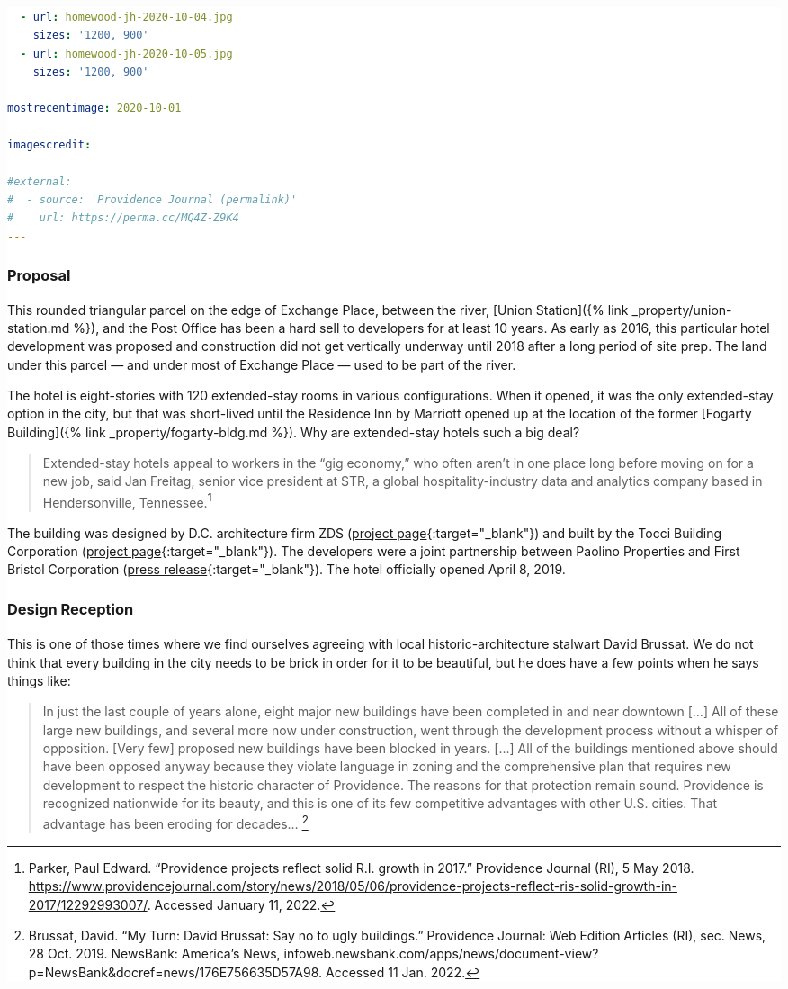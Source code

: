 ```yaml
  - url: homewood-jh-2020-10-04.jpg
    sizes: '1200, 900'
  - url: homewood-jh-2020-10-05.jpg
    sizes: '1200, 900'

mostrecentimage: 2020-10-01

imagescredit:

#external:
#  - source: 'Providence Journal (permalink)'
#    url: https://perma.cc/MQ4Z-Z9K4
---
```


### Proposal

This rounded triangular parcel on the edge of Exchange Place, between the river, [Union Station]({% link _property/union-station.md %}), and the Post Office has been a hard sell to developers for at least 10 years. As early as 2016, this particular hotel development was proposed and construction did not get vertically underway until 2018 after a long period of site prep. The land under this parcel — and under most of Exchange Place — used to be part of the river. 

The hotel is eight-stories with 120 extended-stay rooms in various configurations. When it opened, it was the only extended-stay option in the city, but that was short-lived until the Residence Inn by Marriott opened up at the location of the former [Fogarty Building]({% link _property/fogarty-bldg.md %}). Why are extended-stay hotels such a big deal? 

> Extended-stay hotels appeal to workers in the “gig economy,” who often aren’t in one place long before moving on for a new job, said Jan Freitag, senior vice president at STR, a global hospitality-industry data and analytics company based in Hendersonville, Tennessee.[^1]

[^1]: Parker, Paul Edward. “Providence projects reflect solid R.I. growth in 2017.” Providence Journal (RI), 5 May 2018. https://www.providencejournal.com/story/news/2018/05/06/providence-projects-reflect-ris-solid-growth-in-2017/12292993007/. Accessed January 11, 2022.

The building was designed by D.C. architecture firm ZDS ([project page](//z-ds.com/project/homewood-suites-providence/){:target="_blank"}) and built by the Tocci Building Corporation ([project page](//www.tocci.com/2017/09/homewood-suites-by-hilton-2/){:target="_blank"}). The developers were a joint partnership between Paolino Properties and First Bristol Corporation ([press release](//paolinoproperties.com/2019/04/10/hilton-homewood-suites-opens-in-downtown-providence/){:target="_blank"}). The hotel officially opened April 8, 2019. 


### Design Reception

This is one of those times where we find ourselves agreeing with local historic-architecture stalwart David Brussat. We do not think that every building in the city needs to be brick in order for it to be beautiful, but he does have a few points when he says things like:

> In just the last couple of years alone, eight major new buildings have been completed in and near downtown […] All of these large new buildings, and several more now under construction, went through the development process without a whisper of opposition. [Very few] proposed new buildings have been blocked in years. […] All of the buildings mentioned above should have been opposed anyway because they violate language in zoning and the comprehensive plan that requires new development to respect the historic character of Providence. The reasons for that protection remain sound. Providence is recognized nationwide for its beauty, and this is one of its few competitive advantages with other U.S. cities. That advantage has been eroding for decades… [^2]


[^2]: Brussat, David. “My Turn: David Brussat: Say no to ugly buildings.” Providence Journal: Web Edition Articles (RI), sec. News, 28 Oct. 2019. NewsBank: America’s News, infoweb.newsbank.com/apps/news/document-view?p=NewsBank&docref=news/176E756635D57A98. Accessed 11 Jan. 2022.